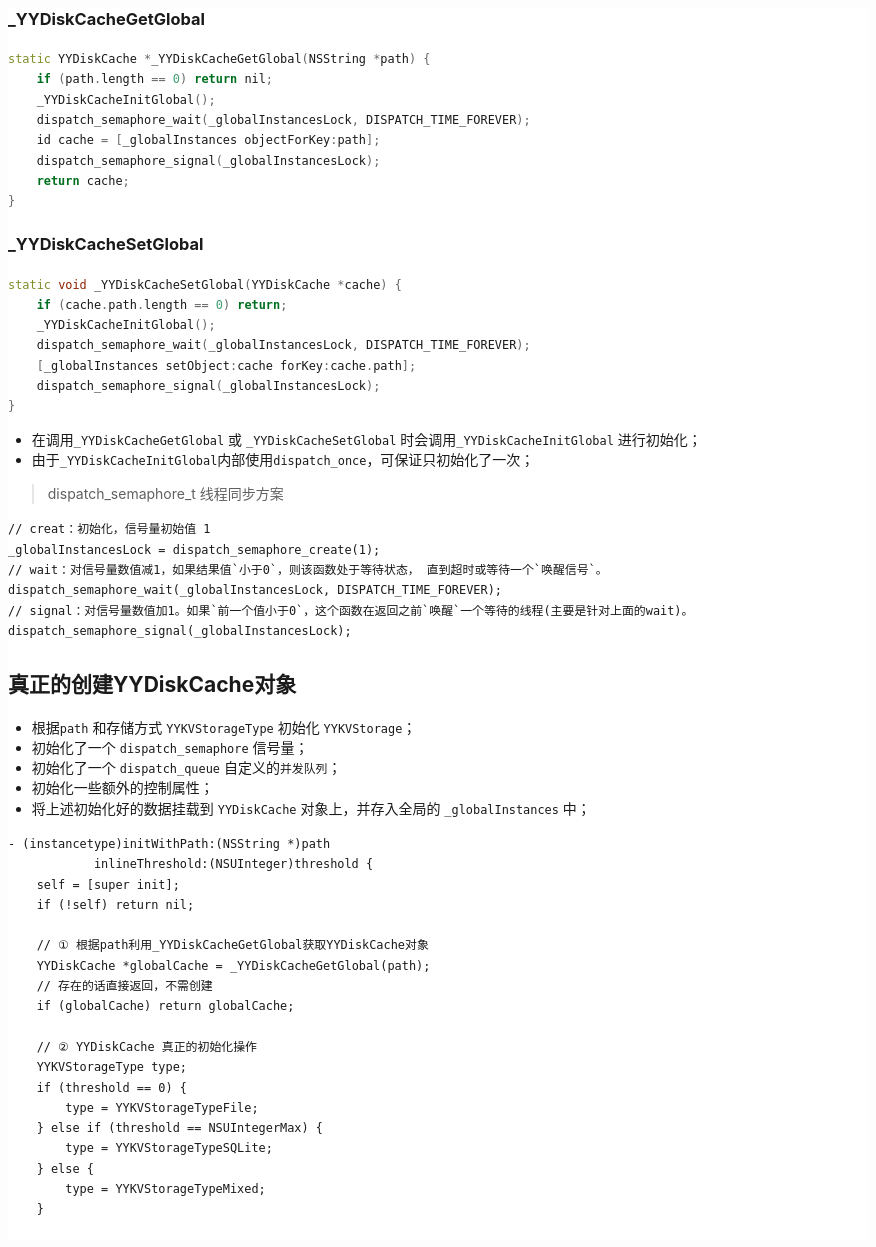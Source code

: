 ### _YYDiskCacheGetGlobal
```c++
static YYDiskCache *_YYDiskCacheGetGlobal(NSString *path) {
    if (path.length == 0) return nil;
    _YYDiskCacheInitGlobal();
    dispatch_semaphore_wait(_globalInstancesLock, DISPATCH_TIME_FOREVER);
    id cache = [_globalInstances objectForKey:path];
    dispatch_semaphore_signal(_globalInstancesLock);
    return cache;
}
```

### _YYDiskCacheSetGlobal
```c++
static void _YYDiskCacheSetGlobal(YYDiskCache *cache) {
    if (cache.path.length == 0) return;
    _YYDiskCacheInitGlobal();
    dispatch_semaphore_wait(_globalInstancesLock, DISPATCH_TIME_FOREVER);
    [_globalInstances setObject:cache forKey:cache.path];
    dispatch_semaphore_signal(_globalInstancesLock);
}
```
- 在调用`_YYDiskCacheGetGlobal` 或 `_YYDiskCacheSetGlobal` 时会调用`_YYDiskCacheInitGlobal` 进行初始化；
- 由于`_YYDiskCacheInitGlobal`内部使用`dispatch_once`，可保证只初始化了一次；


> dispatch_semaphore_t 线程同步方案
```objc
// creat：初始化，信号量初始值 1
_globalInstancesLock = dispatch_semaphore_create(1);
// wait：对信号量数值减1，如果结果值`小于0`，则该函数处于等待状态， 直到超时或等待一个`唤醒信号`。
dispatch_semaphore_wait(_globalInstancesLock, DISPATCH_TIME_FOREVER);
// signal：对信号量数值加1。如果`前一个值小于0`，这个函数在返回之前`唤醒`一个等待的线程(主要是针对上面的wait)。
dispatch_semaphore_signal(_globalInstancesLock);
```

## 真正的创建YYDiskCache对象

- 根据`path` 和存储方式 `YYKVStorageType`  初始化 `YYKVStorage`；
- 初始化了一个 `dispatch_semaphore` 信号量；
- 初始化了一个 `dispatch_queue` 自定义的`并发队列`；
- 初始化一些额外的控制属性；
- 将上述初始化好的数据挂载到 `YYDiskCache` 对象上，并存入全局的 `_globalInstances` 中；

```objc
- (instancetype)initWithPath:(NSString *)path
            inlineThreshold:(NSUInteger)threshold {
    self = [super init];
    if (!self) return nil;
    
    // ① 根据path利用_YYDiskCacheGetGlobal获取YYDiskCache对象
    YYDiskCache *globalCache = _YYDiskCacheGetGlobal(path);
    // 存在的话直接返回，不需创建
    if (globalCache) return globalCache;
    
    // ② YYDiskCache 真正的初始化操作
    YYKVStorageType type;
    if (threshold == 0) {
        type = YYKVStorageTypeFile;
    } else if (threshold == NSUIntegerMax) {
        type = YYKVStorageTypeSQLite;
    } else {
        type = YYKVStorageTypeMixed;
    }
    
```
